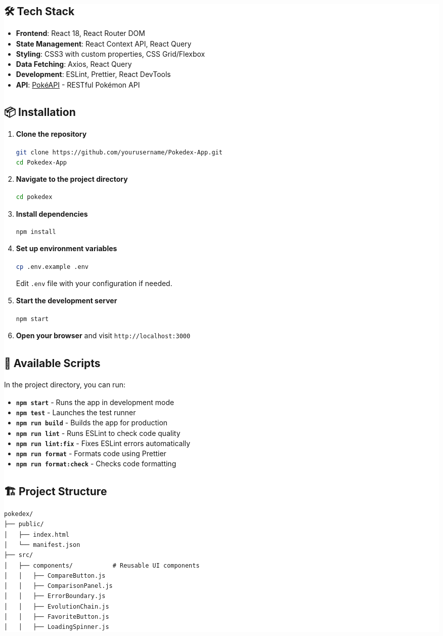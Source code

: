 ## 🛠️ Tech Stack

- **Frontend**: React 18, React Router DOM
- **State Management**: React Context API, React Query
- **Styling**: CSS3 with custom properties, CSS Grid/Flexbox
- **Data Fetching**: Axios, React Query
- **Development**: ESLint, Prettier, React DevTools
- **API**: [PokéAPI](https://pokeapi.co/) - RESTful Pokémon API

## 📦 Installation

1. **Clone the repository**
   ```bash
   git clone https://github.com/yourusername/Pokedex-App.git
   cd Pokedex-App
   ```

2. **Navigate to the project directory**
   ```bash
   cd pokedex
   ```

3. **Install dependencies**
   ```bash
   npm install
   ```

4. **Set up environment variables**
   ```bash
   cp .env.example .env
   ```
   Edit `.env` file with your configuration if needed.

5. **Start the development server**
   ```bash
   npm start
   ```

6. **Open your browser** and visit `http://localhost:3000`

## 🚀 Available Scripts

In the project directory, you can run:

- **`npm start`** - Runs the app in development mode
- **`npm test`** - Launches the test runner
- **`npm run build`** - Builds the app for production
- **`npm run lint`** - Runs ESLint to check code quality
- **`npm run lint:fix`** - Fixes ESLint errors automatically
- **`npm run format`** - Formats code using Prettier
- **`npm run format:check`** - Checks code formatting

## 🏗️ Project Structure

```
pokedex/
├── public/
│   ├── index.html
│   └── manifest.json
├── src/
│   ├── components/           # Reusable UI components
│   │   ├── CompareButton.js
│   │   ├── ComparisonPanel.js
│   │   ├── ErrorBoundary.js
│   │   ├── EvolutionChain.js
│   │   ├── FavoriteButton.js
│   │   ├── LoadingSpinner.js
```